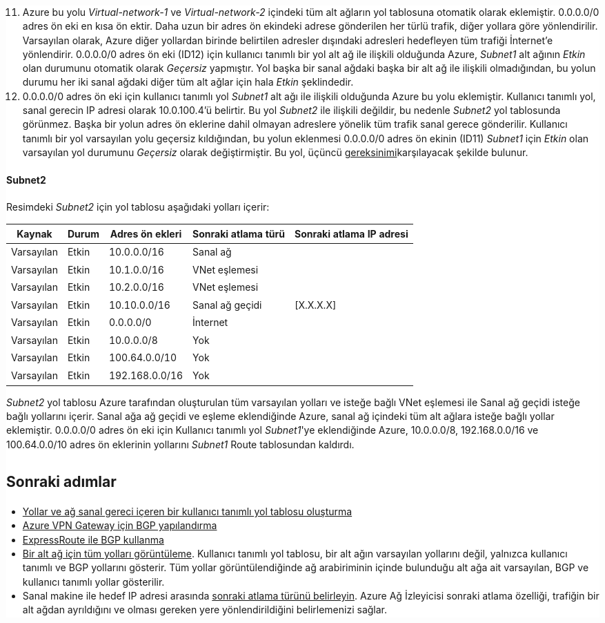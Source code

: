 11. Azure bu yolu *Virtual-network-1* ve *Virtual-network-2* içindeki tüm alt ağların yol tablosuna otomatik olarak eklemiştir. 0.0.0.0/0 adres ön eki en kısa ön ektir. Daha uzun bir adres ön ekindeki adrese gönderilen her türlü trafik, diğer yollara göre yönlendirilir. Varsayılan olarak, Azure diğer yollardan birinde belirtilen adresler dışındaki adresleri hedefleyen tüm trafiği İnternet’e yönlendirir. 0.0.0.0/0 adres ön eki (ID12) için kullanıcı tanımlı bir yol alt ağ ile ilişkili olduğunda Azure, *Subnet1* alt ağının *Etkin* olan durumunu otomatik olarak *Geçersiz* yapmıştır. Yol başka bir sanal ağdaki başka bir alt ağ ile ilişkili olmadığından, bu yolun durumu her iki sanal ağdaki diğer tüm alt ağlar için hala *Etkin* şeklindedir.
12. 0.0.0.0/0 adres ön eki için kullanıcı tanımlı yol *Subnet1* alt ağı ile ilişkili olduğunda Azure bu yolu eklemiştir. Kullanıcı tanımlı yol, sanal gerecin IP adresi olarak 10.0.100.4’ü belirtir. Bu yol *Subnet2* ile ilişkili değildir, bu nedenle *Subnet2* yol tablosunda görünmez. Başka bir yolun adres ön eklerine dahil olmayan adreslere yönelik tüm trafik sanal gerece gönderilir. Kullanıcı tanımlı bir yol varsayılan yolu geçersiz kıldığından, bu yolun eklenmesi 0.0.0.0/0 adres ön ekinin (ID11) *Subnet1* için *Etkin* olan varsayılan yol durumunu *Geçersiz* olarak değiştirmiştir. Bu yol, üçüncü [gereksinimi](#requirements)karşılayacak şekilde bulunur.

#### <a name="subnet2"></a>Subnet2

Resimdeki *Subnet2* için yol tablosu aşağıdaki yolları içerir:

|Kaynak  |Durum  |Adres ön ekleri    |Sonraki atlama türü             |Sonraki atlama IP adresi|
|------- |-------|------              |-------                   |--------           
|Varsayılan |Etkin |10.0.0.0/16         |Sanal ağ           |                   |
|Varsayılan |Etkin |10.1.0.0/16         |VNet eşlemesi              |                   |
|Varsayılan |Etkin |10.2.0.0/16         |VNet eşlemesi              |                   |
|Varsayılan |Etkin |10.10.0.0/16        |Sanal ağ geçidi   |[X.X.X.X]          |
|Varsayılan |Etkin |0.0.0.0/0           |İnternet                  |                   |
|Varsayılan |Etkin |10.0.0.0/8          |Yok                      |                   |
|Varsayılan |Etkin |100.64.0.0/10       |Yok                      |                   |
|Varsayılan |Etkin |192.168.0.0/16      |Yok                      |                   |

*Subnet2* yol tablosu Azure tarafından oluşturulan tüm varsayılan yolları ve isteğe bağlı VNet eşlemesi ile Sanal ağ geçidi isteğe bağlı yollarını içerir. Sanal ağa ağ geçidi ve eşleme eklendiğinde Azure, sanal ağ içindeki tüm alt ağlara isteğe bağlı yollar eklemiştir. 0.0.0.0/0 adres ön eki için Kullanıcı tanımlı yol *Subnet1*'ye eklendiğinde Azure, 10.0.0.0/8, 192.168.0.0/16 ve 100.64.0.0/10 adres ön eklerinin yollarını *Subnet1* Route tablosundan kaldırdı.  

## <a name="next-steps"></a>Sonraki adımlar

* [Yollar ve ağ sanal gereci içeren bir kullanıcı tanımlı yol tablosu oluşturma](tutorial-create-route-table-portal.md)<br>
* [Azure VPN Gateway için BGP yapılandırma](../vpn-gateway/vpn-gateway-bgp-resource-manager-ps.md?toc=%2fazure%2fvirtual-network%2ftoc.json)<br>
* [ExpressRoute ile BGP kullanma](../expressroute/expressroute-routing.md?toc=%2fazure%2fvirtual-network%2ftoc.json#route-aggregation-and-prefix-limits)<br>
* [Bir alt ağ için tüm yolları görüntüleme](diagnose-network-routing-problem.md). Kullanıcı tanımlı yol tablosu, bir alt ağın varsayılan yollarını değil, yalnızca kullanıcı tanımlı ve BGP yollarını gösterir. Tüm yollar görüntülendiğinde ağ arabiriminin içinde bulunduğu alt ağa ait varsayılan, BGP ve kullanıcı tanımlı yollar gösterilir.<br>
* Sanal makine ile hedef IP adresi arasında [sonraki atlama türünü belirleyin](../network-watcher/diagnose-vm-network-routing-problem.md?toc=%2fazure%2fvirtual-network%2ftoc.json). Azure Ağ İzleyicisi sonraki atlama özelliği, trafiğin bir alt ağdan ayrıldığını ve olması gereken yere yönlendirildiğini belirlemenizi sağlar.
